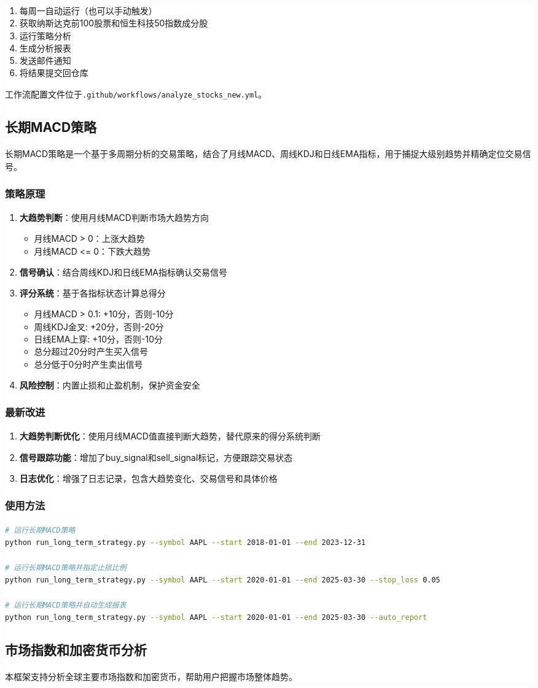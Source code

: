 1. 每周一自动运行（也可以手动触发）
2. 获取纳斯达克前100股票和恒生科技50指数成分股
3. 运行策略分析
4. 生成分析报表
5. 发送邮件通知
6. 将结果提交回仓库

工作流配置文件位于`.github/workflows/analyze_stocks_new.yml`。

## 长期MACD策略

长期MACD策略是一个基于多周期分析的交易策略，结合了月线MACD、周线KDJ和日线EMA指标，用于捕捉大级别趋势并精确定位交易信号。

### 策略原理

1. **大趋势判断**：使用月线MACD判断市场大趋势方向
   - 月线MACD > 0：上涨大趋势
   - 月线MACD <= 0：下跌大趋势

2. **信号确认**：结合周线KDJ和日线EMA指标确认交易信号

3. **评分系统**：基于各指标状态计算总得分
   - 月线MACD > 0.1: +10分，否则-10分
   - 周线KDJ金叉: +20分，否则-20分
   - 日线EMA上穿: +10分，否则-10分
   - 总分超过20分时产生买入信号
   - 总分低于0分时产生卖出信号

4. **风险控制**：内置止损和止盈机制，保护资金安全

### 最新改进

1. **大趋势判断优化**：使用月线MACD值直接判断大趋势，替代原来的得分系统判断

2. **信号跟踪功能**：增加了buy_signal和sell_signal标记，方便跟踪交易状态

3. **日志优化**：增强了日志记录，包含大趋势变化、交易信号和具体价格

### 使用方法

```bash
# 运行长期MACD策略
python run_long_term_strategy.py --symbol AAPL --start 2018-01-01 --end 2023-12-31

# 运行长期MACD策略并指定止损比例
python run_long_term_strategy.py --symbol AAPL --start 2020-01-01 --end 2025-03-30 --stop_loss 0.05

# 运行长期MACD策略并自动生成报表
python run_long_term_strategy.py --symbol AAPL --start 2020-01-01 --end 2025-03-30 --auto_report
```

## 市场指数和加密货币分析

本框架支持分析全球主要市场指数和加密货币，帮助用户把握市场整体趋势。
